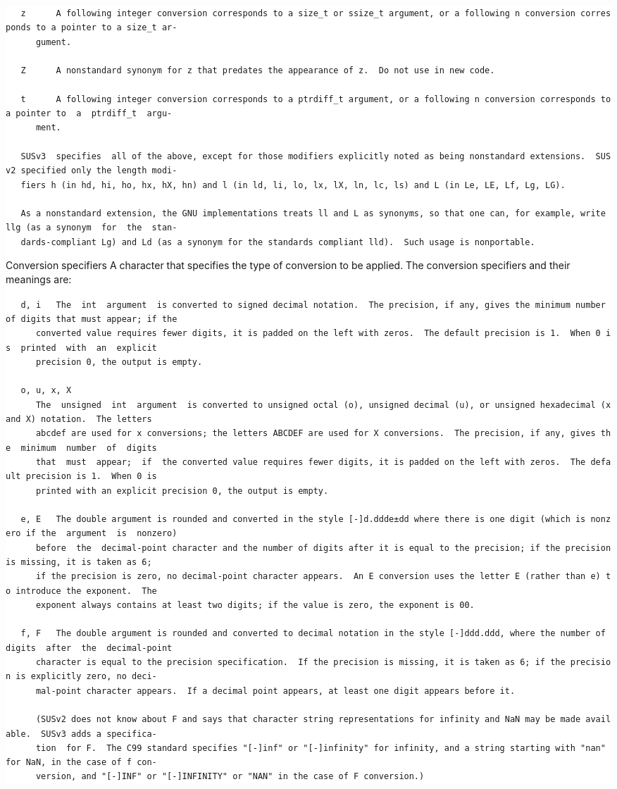        z      A following integer conversion corresponds to a size_t or ssize_t argument, or a following n conversion corresponds to a pointer to a size_t ar‐
	      gument.

       Z      A nonstandard synonym for z that predates the appearance of z.  Do not use in new code.

       t      A following integer conversion corresponds to a ptrdiff_t argument, or a following n conversion corresponds to a pointer to  a  ptrdiff_t	 argu‐
	      ment.

       SUSv3  specifies	 all of the above, except for those modifiers explicitly noted as being nonstandard extensions.	 SUSv2 specified only the length modi‐
       fiers h (in hd, hi, ho, hx, hX, hn) and l (in ld, li, lo, lx, lX, ln, lc, ls) and L (in Le, LE, Lf, Lg, LG).

       As a nonstandard extension, the GNU implementations treats ll and L as synonyms, so that one can, for example, write llg (as a synonym  for  the	 stan‐
       dards-compliant Lg) and Ld (as a synonym for the standards compliant lld).  Such usage is nonportable.

   Conversion specifiers
       A character that specifies the type of conversion to be applied.	 The conversion specifiers and their meanings are:

       d, i   The  int	argument  is converted to signed decimal notation.  The precision, if any, gives the minimum number of digits that must appear; if the
	      converted value requires fewer digits, it is padded on the left with zeros.  The default precision is 1.	When 0 is  printed  with  an  explicit
	      precision 0, the output is empty.

       o, u, x, X
	      The  unsigned  int  argument  is converted to unsigned octal (o), unsigned decimal (u), or unsigned hexadecimal (x and X) notation.  The letters
	      abcdef are used for x conversions; the letters ABCDEF are used for X conversions.	 The precision, if any, gives the  minimum  number  of	digits
	      that  must  appear;  if  the converted value requires fewer digits, it is padded on the left with zeros.	The default precision is 1.  When 0 is
	      printed with an explicit precision 0, the output is empty.

       e, E   The double argument is rounded and converted in the style [-]d.ddde±dd where there is one digit (which is nonzero if the	argument  is  nonzero)
	      before  the  decimal-point character and the number of digits after it is equal to the precision; if the precision is missing, it is taken as 6;
	      if the precision is zero, no decimal-point character appears.  An E conversion uses the letter E (rather than e) to introduce the exponent.  The
	      exponent always contains at least two digits; if the value is zero, the exponent is 00.

       f, F   The double argument is rounded and converted to decimal notation in the style [-]ddd.ddd, where the number of  digits  after  the	 decimal-point
	      character is equal to the precision specification.  If the precision is missing, it is taken as 6; if the precision is explicitly zero, no deci‐
	      mal-point character appears.  If a decimal point appears, at least one digit appears before it.

	      (SUSv2 does not know about F and says that character string representations for infinity and NaN may be made available.  SUSv3 adds a specifica‐
	      tion  for F.  The C99 standard specifies "[-]inf" or "[-]infinity" for infinity, and a string starting with "nan" for NaN, in the case of f con‐
	      version, and "[-]INF" or "[-]INFINITY" or "NAN" in the case of F conversion.)
